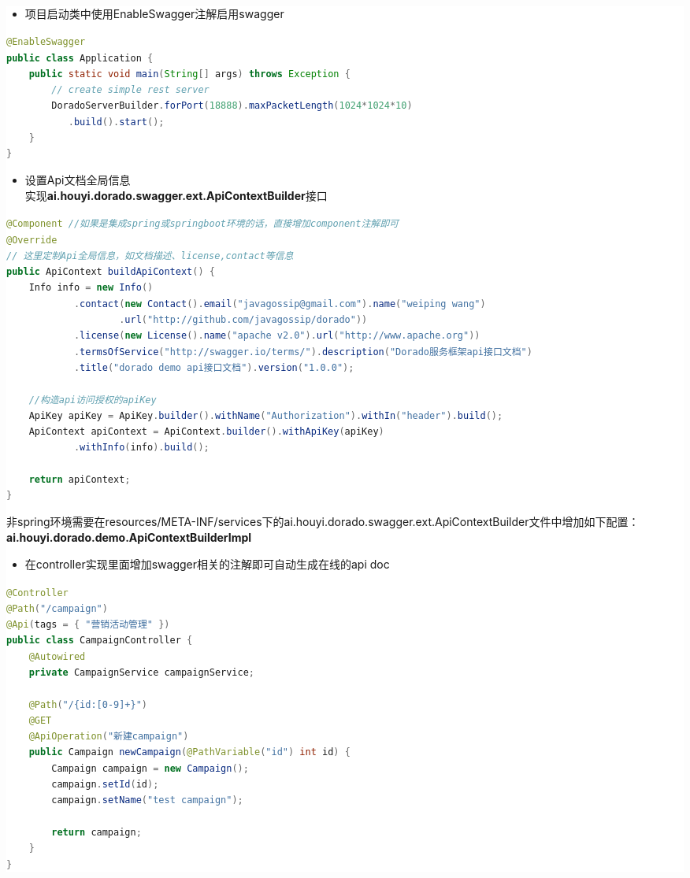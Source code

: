 -   项目启动类中使用EnableSwagger注解启用swagger

```java
@EnableSwagger
public class Application {
    public static void main(String[] args) throws Exception {
        // create simple rest server
        DoradoServerBuilder.forPort(18888).maxPacketLength(1024*1024*10)
           .build().start();
    }
}
```

-   设置Api文档全局信息\
    实现**ai.houyi.dorado.swagger.ext.ApiContextBuilder**接口

```java
@Component //如果是集成spring或springboot环境的话，直接增加component注解即可
@Override
// 这里定制Api全局信息，如文档描述、license,contact等信息
public ApiContext buildApiContext() {
	Info info = new Info()
			.contact(new Contact().email("javagossip@gmail.com").name("weiping wang")
					.url("http://github.com/javagossip/dorado"))
			.license(new License().name("apache v2.0").url("http://www.apache.org"))
			.termsOfService("http://swagger.io/terms/").description("Dorado服务框架api接口文档")
			.title("dorado demo api接口文档").version("1.0.0");

	//构造api访问授权的apiKey
	ApiKey apiKey = ApiKey.builder().withName("Authorization").withIn("header").build();
	ApiContext apiContext = ApiContext.builder().withApiKey(apiKey)
			.withInfo(info).build();

	return apiContext;
}
```

非spring环境需要在resources/META-INF/services下的ai.houyi.dorado.swagger.ext.ApiContextBuilder文件中增加如下配置：  
**ai.houyi.dorado.demo.ApiContextBuilderImpl**

-   在controller实现里面增加swagger相关的注解即可自动生成在线的api doc

```java
@Controller
@Path("/campaign")
@Api(tags = { "营销活动管理" })
public class CampaignController {
    @Autowired
    private CampaignService campaignService;

    @Path("/{id:[0-9]+}")
    @GET
    @ApiOperation("新建campaign")
    public Campaign newCampaign(@PathVariable("id") int id) {
        Campaign campaign = new Campaign();
        campaign.setId(id);
        campaign.setName("test campaign");

        return campaign;
    }
}
```

